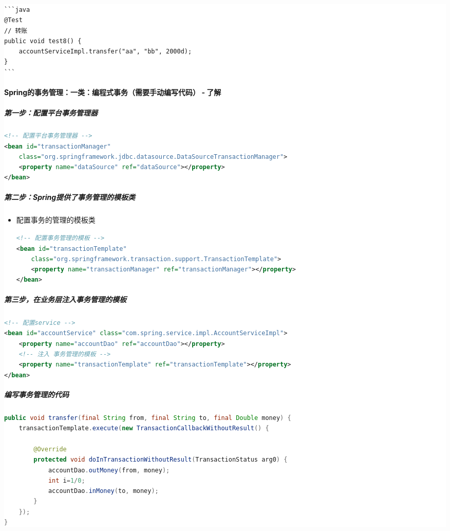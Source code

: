     ```java
    @Test
    // 转账
    public void test8() {
        accountServiceImpl.transfer("aa", "bb", 2000d);
    }
    ```

#### Spring的事务管理：一类：编程式事务（需要手动编写代码） - 了解

##### 第一步：配置平台事务管理器

```xml
<!-- 配置平台事务管理器 -->
<bean id="transactionManager"
    class="org.springframework.jdbc.datasource.DataSourceTransactionManager">
    <property name="dataSource" ref="dataSource"></property>
</bean>
```

##### 第二步：Spring提供了事务管理的模板类

* 配置事务的管理的模板类

    ```xml
    <!-- 配置事务管理的模板 -->
    <bean id="transactionTemplate"
        class="org.springframework.transaction.support.TransactionTemplate">
        <property name="transactionManager" ref="transactionManager"></property>
    </bean>
    ```

##### 第三步，在业务层注入事务管理的模板

```xml
<!-- 配置service -->
<bean id="accountService" class="com.spring.service.impl.AccountServiceImpl">
    <property name="accountDao" ref="accountDao"></property>
    <!-- 注入 事务管理的模板 -->
    <property name="transactionTemplate" ref="transactionTemplate"></property>
</bean>
```

##### 编写事务管理的代码

```java
public void transfer(final String from, final String to, final Double money) {
    transactionTemplate.execute(new TransactionCallbackWithoutResult() {

        @Override
        protected void doInTransactionWithoutResult(TransactionStatus arg0) {
            accountDao.outMoney(from, money);
            int i=1/0;
            accountDao.inMoney(to, money);
        }
    });
}
```
